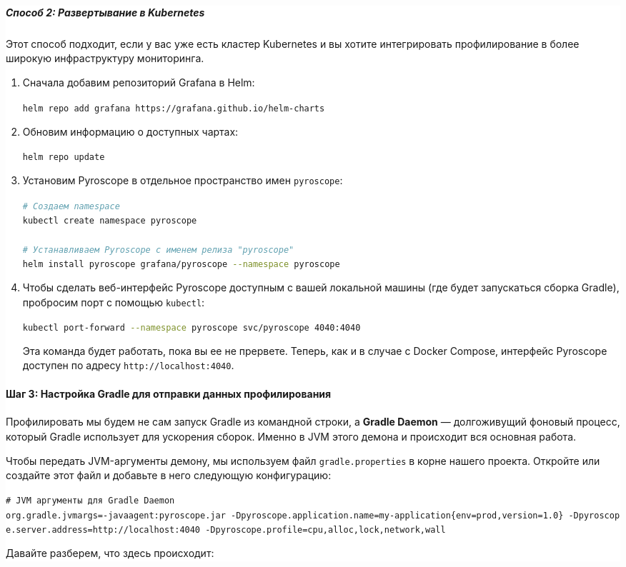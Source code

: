 ##### Способ 2: Развертывание в Kubernetes

Этот способ подходит, если у вас уже есть кластер Kubernetes и вы хотите интегрировать профилирование в более широкую инфраструктуру мониторинга.

1.  Сначала добавим репозиторий Grafana в Helm:

    ```bash
    helm repo add grafana https://grafana.github.io/helm-charts
    ```

2.  Обновим информацию о доступных чартах:

    ```bash
    helm repo update
    ```

3.  Установим Pyroscope в отдельное пространство имен `pyroscope`:

    ```bash
    # Создаем namespace
    kubectl create namespace pyroscope

    # Устанавливаем Pyroscope с именем релиза "pyroscope"
    helm install pyroscope grafana/pyroscope --namespace pyroscope
    ```

4.  Чтобы сделать веб-интерфейс Pyroscope доступным с вашей локальной машины (где будет запускаться сборка Gradle), пробросим порт с помощью `kubectl`:

    ```bash
    kubectl port-forward --namespace pyroscope svc/pyroscope 4040:4040
    ```

    Эта команда будет работать, пока вы ее не прервете. Теперь, как и в случае с Docker Compose, интерфейс Pyroscope доступен по адресу `http://localhost:4040`.

#### Шаг 3: Настройка Gradle для отправки данных профилирования

Профилировать мы будем не сам запуск Gradle из командной строки, а **Gradle Daemon** — долгоживущий фоновый процесс, который Gradle использует для ускорения сборок. Именно в JVM этого демона и происходит вся основная работа.

Чтобы передать JVM-аргументы демону, мы используем файл `gradle.properties` в корне нашего проекта. Откройте или создайте этот файл и добавьте в него следующую конфигурацию:

```properties
# JVM аргументы для Gradle Daemon
org.gradle.jvmargs=-javaagent:pyroscope.jar -Dpyroscope.application.name=my-application{env=prod,version=1.0} -Dpyroscope.server.address=http://localhost:4040 -Dpyroscope.profile=cpu,alloc,lock,network,wall
```

Давайте разберем, что здесь происходит:
